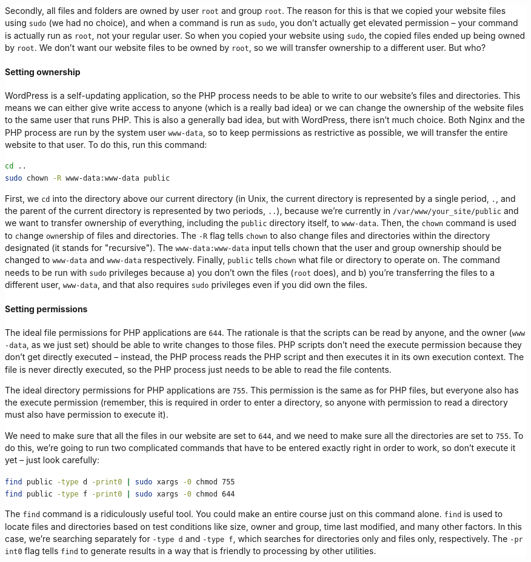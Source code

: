 Secondly, all files and folders are owned by user `root` and group `root`. The reason for this is that we copied your website files using `sudo` (we had no choice), and when a command is run as `sudo`, you don’t actually get elevated permission – your command is actually run as `root`, not your regular user. So when you copied your website using `sudo`, the copied files ended up being owned by `root`. We don’t want our website files to be owned by `root`, so we will transfer ownership to a different user. But who?

#### Setting ownership
     
WordPress is a self-updating application, so the PHP process needs to be able to write to our website’s files and directories. This means we can either give write access to anyone (which is a really bad idea) or we can change the ownership of the website files to the same user that runs PHP. This is also a generally bad idea, but with WordPress, there isn’t much choice. Both Nginx and the PHP process are run by the system user `www-data`, so to keep permissions as restrictive as possible, we will transfer the entire website to that user. To do this, run this command:

```bash
cd ..
sudo chown -R www-data:www-data public
```

First, we `cd` into the directory above our current directory (in Unix, the current directory is represented by a single period, `.`, and the parent of the current directory is represented by two periods, `..`), because we’re currently in `/var/www/your_site/public` and we want to transfer ownership of everything, including the `public` directory itself, to `www-data`. Then, the `chown` command is used to `ch`ange `own`ership of files and directories. The `-R` flag tells `chown` to also change files and directories within the directory designated (it stands for "recursive"). The `www-data:www-data` input tells chown that the user and group ownership should be changed to `www-data` and `www-data` respectively. Finally, `public` tells `chown` what file or directory to operate on. The command needs to be run with `sudo` privileges because a) you don’t own the files (`root` does), and b) you’re transferring the files to a different user, `www-data`, and that also requires `sudo` privileges even if you did own the files.

#### Setting permissions
     
The ideal file permissions for PHP applications are `644`. The rationale is that the scripts can be read by anyone, and the owner (`www-data`, as we just set) should be able to write changes to those files. PHP scripts don’t need the execute permission because they don’t get directly executed – instead, the PHP process reads the PHP script and then executes it in its own execution context. The file is never directly executed, so the PHP process just needs to be able to read the file contents.
     
The ideal directory permissions for PHP applications are `755`. This permission is the same as for PHP files, but everyone also has the execute permission (remember, this is required in order to enter a directory, so anyone with permission to read a directory must also have permission to execute it).
     
We need to make sure that all the files in our website are set to `644`, and we need to make sure all the directories are set to `755`. To do this, we’re going to run two complicated commands that have to be entered exactly right in order to work, so don’t execute it yet – just look carefully:
 
```bash
find public -type d -print0 | sudo xargs -0 chmod 755
find public -type f -print0 | sudo xargs -0 chmod 644
```

The `find` command is a ridiculously useful tool. You could make an entire course just on this command alone. `find` is used to locate files and directories based on test conditions like size, owner and group, time last modified, and many other factors. In this case, we’re searching separately for `-type d` and `-type f`, which searches for directories only and files only, respectively. The `-print0` flag tells `find` to generate results in a way that is friendly to processing by other utilities.
